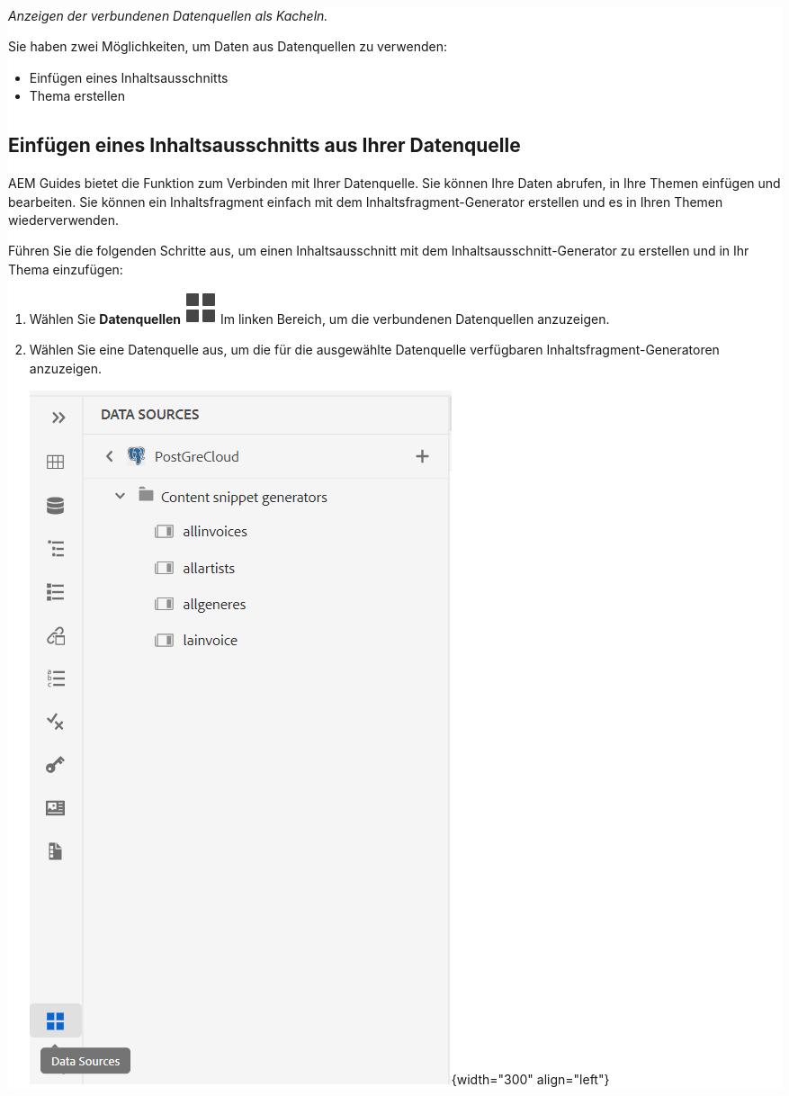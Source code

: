*Anzeigen der verbundenen Datenquellen als Kacheln.*

Sie haben zwei Möglichkeiten, um Daten aus Datenquellen zu verwenden:
- Einfügen eines Inhaltsausschnitts
- Thema erstellen



## Einfügen eines Inhaltsausschnitts aus Ihrer Datenquelle

AEM Guides bietet die Funktion zum Verbinden mit Ihrer Datenquelle. Sie können Ihre Daten abrufen, in Ihre Themen einfügen und bearbeiten. Sie können ein Inhaltsfragment einfach mit dem Inhaltsfragment-Generator erstellen und es in Ihren Themen wiederverwenden.

Führen Sie die folgenden Schritte aus, um einen Inhaltsausschnitt mit dem Inhaltsausschnitt-Generator zu erstellen und in Ihr Thema einzufügen:

1. Wählen Sie **Datenquellen** ![](images/data-source-icon.svg)   Im linken Bereich, um die verbundenen Datenquellen anzuzeigen.

1. Wählen Sie eine Datenquelle aus, um die für die ausgewählte Datenquelle verfügbaren Inhaltsfragment-Generatoren anzuzeigen.

   ![](images/code-snippet-generator.png){width="300" align="left"}
